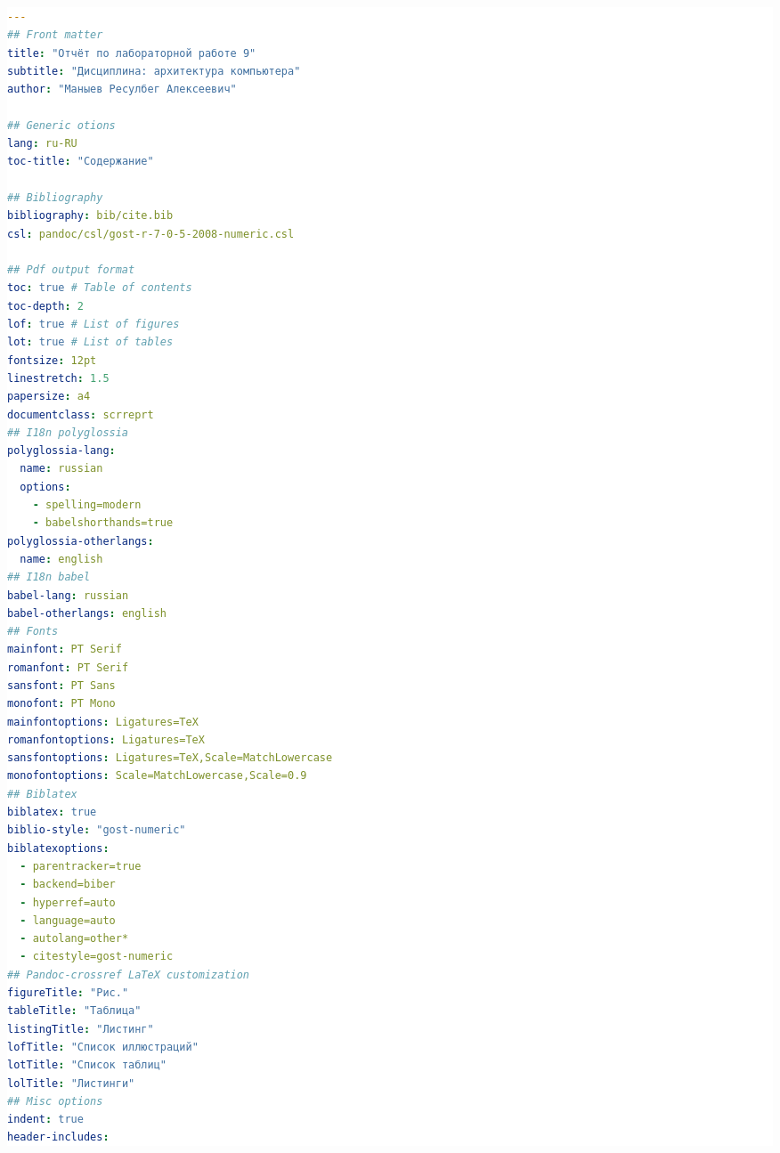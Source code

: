 ```yaml
---
## Front matter
title: "Отчёт по лабораторной работе 9"
subtitle: "Дисциплина: архитектура компьютера"
author: "Маныев Ресулбег Алексеевич"

## Generic otions
lang: ru-RU
toc-title: "Содержание"

## Bibliography
bibliography: bib/cite.bib
csl: pandoc/csl/gost-r-7-0-5-2008-numeric.csl

## Pdf output format
toc: true # Table of contents
toc-depth: 2
lof: true # List of figures
lot: true # List of tables
fontsize: 12pt
linestretch: 1.5
papersize: a4
documentclass: scrreprt
## I18n polyglossia
polyglossia-lang:
  name: russian
  options:
	- spelling=modern
	- babelshorthands=true
polyglossia-otherlangs:
  name: english
## I18n babel
babel-lang: russian
babel-otherlangs: english
## Fonts
mainfont: PT Serif
romanfont: PT Serif
sansfont: PT Sans
monofont: PT Mono
mainfontoptions: Ligatures=TeX
romanfontoptions: Ligatures=TeX
sansfontoptions: Ligatures=TeX,Scale=MatchLowercase
monofontoptions: Scale=MatchLowercase,Scale=0.9
## Biblatex
biblatex: true
biblio-style: "gost-numeric"
biblatexoptions:
  - parentracker=true
  - backend=biber
  - hyperref=auto
  - language=auto
  - autolang=other*
  - citestyle=gost-numeric
## Pandoc-crossref LaTeX customization
figureTitle: "Рис."
tableTitle: "Таблица"
listingTitle: "Листинг"
lofTitle: "Список иллюстраций"
lotTitle: "Список таблиц"
lolTitle: "Листинги"
## Misc options
indent: true
header-includes:
```